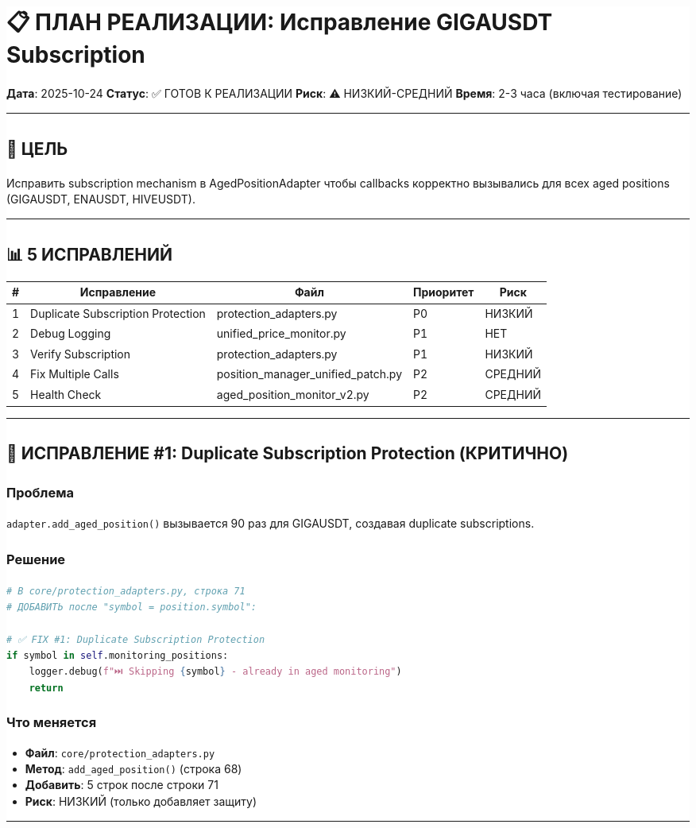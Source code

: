 # 📋 ПЛАН РЕАЛИЗАЦИИ: Исправление GIGAUSDT Subscription

**Дата**: 2025-10-24
**Статус**: ✅ ГОТОВ К РЕАЛИЗАЦИИ
**Риск**: ⚠️ НИЗКИЙ-СРЕДНИЙ
**Время**: 2-3 часа (включая тестирование)

---

## 🎯 ЦЕЛЬ

Исправить subscription mechanism в AgedPositionAdapter чтобы callbacks корректно вызывались для всех aged positions (GIGAUSDT, ENAUSDT, HIVEUSDT).

---

## 📊 5 ИСПРАВЛЕНИЙ

| # | Исправление | Файл | Приоритет | Риск |
|---|-------------|------|-----------|------|
| 1 | Duplicate Subscription Protection | protection_adapters.py | P0 | НИЗКИЙ |
| 2 | Debug Logging | unified_price_monitor.py | P1 | НЕТ |
| 3 | Verify Subscription | protection_adapters.py | P1 | НИЗКИЙ |
| 4 | Fix Multiple Calls | position_manager_unified_patch.py | P2 | СРЕДНИЙ |
| 5 | Health Check | aged_position_monitor_v2.py | P2 | СРЕДНИЙ |

---

## 🔧 ИСПРАВЛЕНИЕ #1: Duplicate Subscription Protection (КРИТИЧНО)

### Проблема
`adapter.add_aged_position()` вызывается 90 раз для GIGAUSDT, создавая duplicate subscriptions.

### Решение
```python
# В core/protection_adapters.py, строка 71
# ДОБАВИТЬ после "symbol = position.symbol":

# ✅ FIX #1: Duplicate Subscription Protection
if symbol in self.monitoring_positions:
    logger.debug(f"⏭️ Skipping {symbol} - already in aged monitoring")
    return
```

### Что меняется
- **Файл**: `core/protection_adapters.py`
- **Метод**: `add_aged_position()` (строка 68)
- **Добавить**: 5 строк после строки 71
- **Риск**: НИЗКИЙ (только добавляет защиту)

---